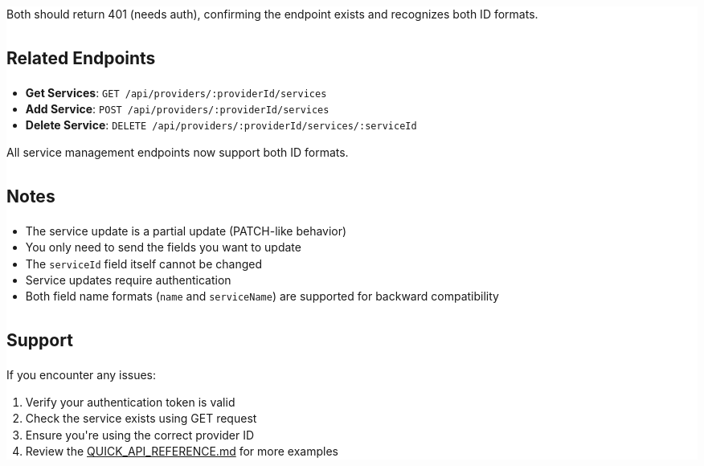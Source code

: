 Both should return 401 (needs auth), confirming the endpoint exists and recognizes both ID formats.

## Related Endpoints

- **Get Services**: `GET /api/providers/:providerId/services`
- **Add Service**: `POST /api/providers/:providerId/services`
- **Delete Service**: `DELETE /api/providers/:providerId/services/:serviceId`

All service management endpoints now support both ID formats.

## Notes

- The service update is a partial update (PATCH-like behavior)
- You only need to send the fields you want to update
- The `serviceId` field itself cannot be changed
- Service updates require authentication
- Both field name formats (`name` and `serviceName`) are supported for backward compatibility

## Support

If you encounter any issues:
1. Verify your authentication token is valid
2. Check the service exists using GET request
3. Ensure you're using the correct provider ID
4. Review the [QUICK_API_REFERENCE.md](./QUICK_API_REFERENCE.md) for more examples
